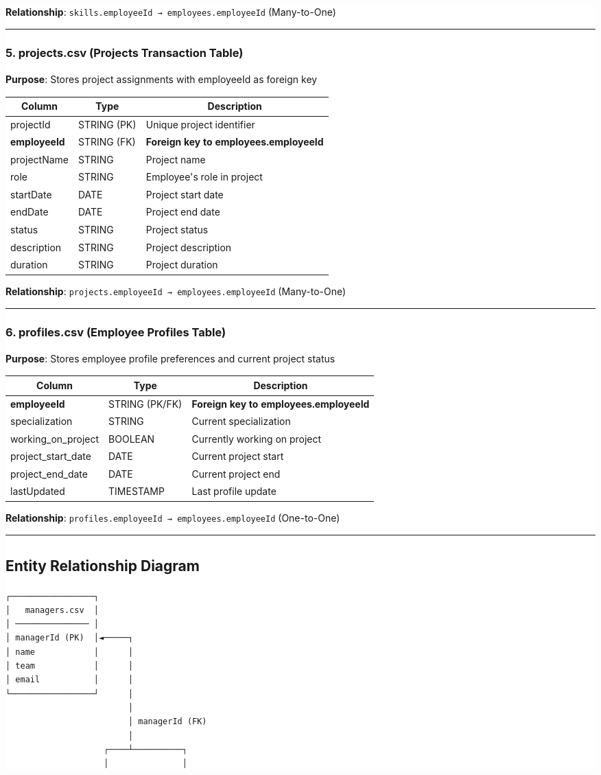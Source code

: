 **Relationship**: `skills.employeeId → employees.employeeId` (Many-to-One)

---

### 5. **projects.csv** (Projects Transaction Table)
**Purpose**: Stores project assignments with employeeId as foreign key

| Column | Type | Description |
|--------|------|-------------|
| projectId | STRING (PK) | Unique project identifier |
| **employeeId** | STRING (FK) | **Foreign key to employees.employeeId** |
| projectName | STRING | Project name |
| role | STRING | Employee's role in project |
| startDate | DATE | Project start date |
| endDate | DATE | Project end date |
| status | STRING | Project status |
| description | STRING | Project description |
| duration | STRING | Project duration |

**Relationship**: `projects.employeeId → employees.employeeId` (Many-to-One)

---

### 6. **profiles.csv** (Employee Profiles Table)
**Purpose**: Stores employee profile preferences and current project status

| Column | Type | Description |
|--------|------|-------------|
| **employeeId** | STRING (PK/FK) | **Foreign key to employees.employeeId** |
| specialization | STRING | Current specialization |
| working_on_project | BOOLEAN | Currently working on project |
| project_start_date | DATE | Current project start |
| project_end_date | DATE | Current project end |
| lastUpdated | TIMESTAMP | Last profile update |

**Relationship**: `profiles.employeeId → employees.employeeId` (One-to-One)

---

## Entity Relationship Diagram

```
┌─────────────────┐
│   managers.csv  │
│ ─────────────── │
│ managerId (PK)  │◄─────┐
│ name            │      │
│ team            │      │
│ email           │      │
└─────────────────┘      │
                         │
                         │ managerId (FK)
                         │
                    ┌────┴──────────┐
                    │               │
```